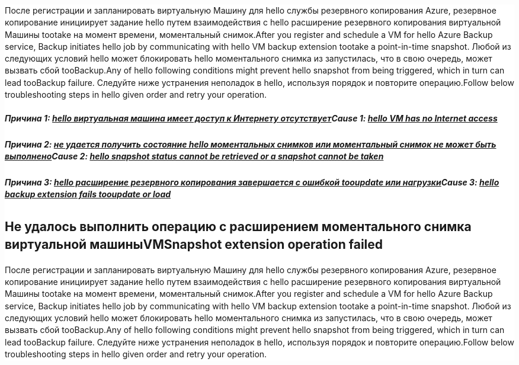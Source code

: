 <span data-ttu-id="d1f4b-116">После регистрации и запланировать виртуальную Машину для hello службы резервного копирования Azure, резервное копирование инициирует задание hello путем взаимодействия с hello расширение резервного копирования виртуальной Машины tootake на момент времени, моментальный снимок.</span><span class="sxs-lookup"><span data-stu-id="d1f4b-116">After you register and schedule a VM for hello Azure Backup service, Backup initiates hello job by communicating with hello VM backup extension tootake a point-in-time snapshot.</span></span> <span data-ttu-id="d1f4b-117">Любой из следующих условий hello может блокировать hello моментального снимка из запустилась, что в свою очередь, может вызвать сбой tooBackup.</span><span class="sxs-lookup"><span data-stu-id="d1f4b-117">Any of hello following conditions might prevent hello snapshot from being triggered, which in turn can lead tooBackup failure.</span></span> <span data-ttu-id="d1f4b-118">Следуйте ниже устранения неполадок в hello, используя порядок и повторите операцию.</span><span class="sxs-lookup"><span data-stu-id="d1f4b-118">Follow below troubleshooting steps in hello given order and retry your operation.</span></span>
##### <a name="cause-1-hello-vm-has-no-internet-accessthe-vm-has-no-internet-access"></a><span data-ttu-id="d1f4b-119">Причина 1: [hello виртуальная машина имеет доступ к Интернету отсутствует](#the-vm-has-no-internet-access)</span><span class="sxs-lookup"><span data-stu-id="d1f4b-119">Cause 1: [hello VM has no Internet access](#the-vm-has-no-internet-access)</span></span>
##### <a name="cause-2-hello-snapshot-status-cannot-be-retrieved-or-a-snapshot-cannot-be-takenthe-snapshot-status-cannot-be-retrieved-or-a-snapshot-cannot-be-taken"></a><span data-ttu-id="d1f4b-120">Причина 2: [не удается получить состояние hello моментальных снимков или моментальный снимок не может быть выполнено](#the-snapshot-status-cannot-be-retrieved-or-a-snapshot-cannot-be-taken)</span><span class="sxs-lookup"><span data-stu-id="d1f4b-120">Cause 2: [hello snapshot status cannot be retrieved or a snapshot cannot be taken](#the-snapshot-status-cannot-be-retrieved-or-a-snapshot-cannot-be-taken)</span></span>
##### <a name="cause-3-hello-backup-extension-fails-tooupdate-or-loadthe-backup-extension-fails-to-update-or-load"></a><span data-ttu-id="d1f4b-121">Причина 3: [hello расширение резервного копирования завершается с ошибкой tooupdate или нагрузки](#the-backup-extension-fails-to-update-or-load)</span><span class="sxs-lookup"><span data-stu-id="d1f4b-121">Cause 3: [hello backup extension fails tooupdate or load](#the-backup-extension-fails-to-update-or-load)</span></span>

## <a name="vmsnapshot-extension-operation-failed"></a><span data-ttu-id="d1f4b-122">Не удалось выполнить операцию с расширением моментального снимка виртуальной машины</span><span class="sxs-lookup"><span data-stu-id="d1f4b-122">VMSnapshot extension operation failed</span></span>

<span data-ttu-id="d1f4b-123">После регистрации и запланировать виртуальную Машину для hello службы резервного копирования Azure, резервное копирование инициирует задание hello путем взаимодействия с hello расширение резервного копирования виртуальной Машины tootake на момент времени, моментальный снимок.</span><span class="sxs-lookup"><span data-stu-id="d1f4b-123">After you register and schedule a VM for hello Azure Backup service, Backup initiates hello job by communicating with hello VM backup extension tootake a point-in-time snapshot.</span></span> <span data-ttu-id="d1f4b-124">Любой из следующих условий hello может блокировать hello моментального снимка из запустилась, что в свою очередь, может вызвать сбой tooBackup.</span><span class="sxs-lookup"><span data-stu-id="d1f4b-124">Any of hello following conditions might prevent hello snapshot from being triggered, which in turn can lead tooBackup failure.</span></span> <span data-ttu-id="d1f4b-125">Следуйте ниже устранения неполадок в hello, используя порядок и повторите операцию.</span><span class="sxs-lookup"><span data-stu-id="d1f4b-125">Follow below troubleshooting steps in hello given order and retry your operation.</span></span>